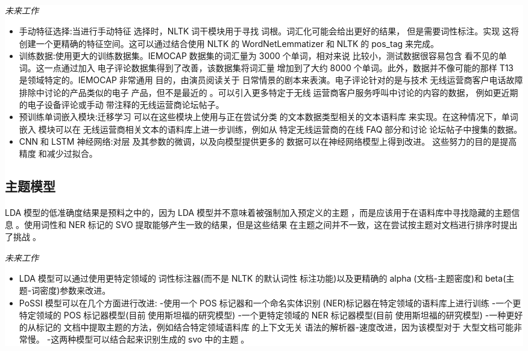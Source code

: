 *未来工作*

*   手动特征选择:当进行手动特征
    选择时，NLTK 词干模块用于寻找
    词根。词汇化可能会给出更好的结果，
    但是需要词性标注。实现
    这将创建一个更精确的特征空间。这可以通过结合使用 NLTK 的 WordNetLemmatizer 和 NLTK 的 pos_tag 来完成。
*   训练数据:使用更大的训练数据集。IEMOCAP
    数据集的词汇量为 3000 个单词，相对来说
    比较小，测试数据很容易包含
    看不见的单词。这一点通过加入
    电子评论数据集得到了改善，该数据集将词汇量
    增加到了大约 8000 个单词。此外，数据并不像可能的那样 T13 是领域特定的。IEMOCAP 非常通用
    目的，由演员阅读关于
    日常情景的剧本来表演。电子评论针对的是与技术
    无线运营商客户电话故障排除中讨论的产品类似的电子
    产品，但不是最近的
    。可以引入更多特定于无线
    运营商客户服务呼叫中讨论的内容的数据，
    例如更近期的电子设备评论或手动
    带注释的无线运营商论坛帖子。
*   预训练单词嵌入模块:迁移学习
    可以在这些模块上使用与正在尝试分类
    的文本数据类型相关的文本语料库
    来实现。在这种情况下，单词嵌入
    模块可以在
    无线运营商相关文本的语料库上进一步训练，例如从
    特定无线运营商的在线 FAQ 部分和讨论
    论坛帖子中搜集的数据。
*   CNN 和 LSTM 神经网络:对层
    及其参数的微调，以及向模型提供更多的
    数据可以在神经网络模型上得到改进。
    这些努力的目的是提高精度
    和减少过拟合。

## 主题模型

LDA 模型的低准确度结果是预料之中的，因为
LDA 模型并不意味着被强制加入预定义的主题
，而是应该用于在语料库中寻找隐藏的主题信息
。使用词性和 NER
标记的 SVO 提取能够产生一致的结果，但是这些结果
在主题之间并不一致，这在尝试按主题对文档进行排序时提出了挑战
。

*未来工作*

*   LDA 模型可以通过使用更特定领域的
    词性标注器(而不是 NLTK 的默认词性
    标注功能)以及更精确的 alpha
    (文档-主题密度)和 beta(主题-词密度)参数来改进。
*   PoSSI 模型可以在几个方面进行改进:
    -使用一个 POS 标记器和一个命名实体识别
    (NER)标记器在特定领域的语料库上进行训练
    -一个更特定领域的 POS 标记器模型(目前
    使用斯坦福的研究模型)
    -一个更特定领域的 NER 标记器模型(目前
    使用斯坦福的研究模型)
    -一种更好的从标记的
    文档中提取主题的方法，例如结合特定领域语料库
    的上下文无关
    语法的解析器-速度改进，因为该模型对于
    大型文档可能非常慢。
    -这两种模型可以结合起来识别生成的 svo 中的主题
    。